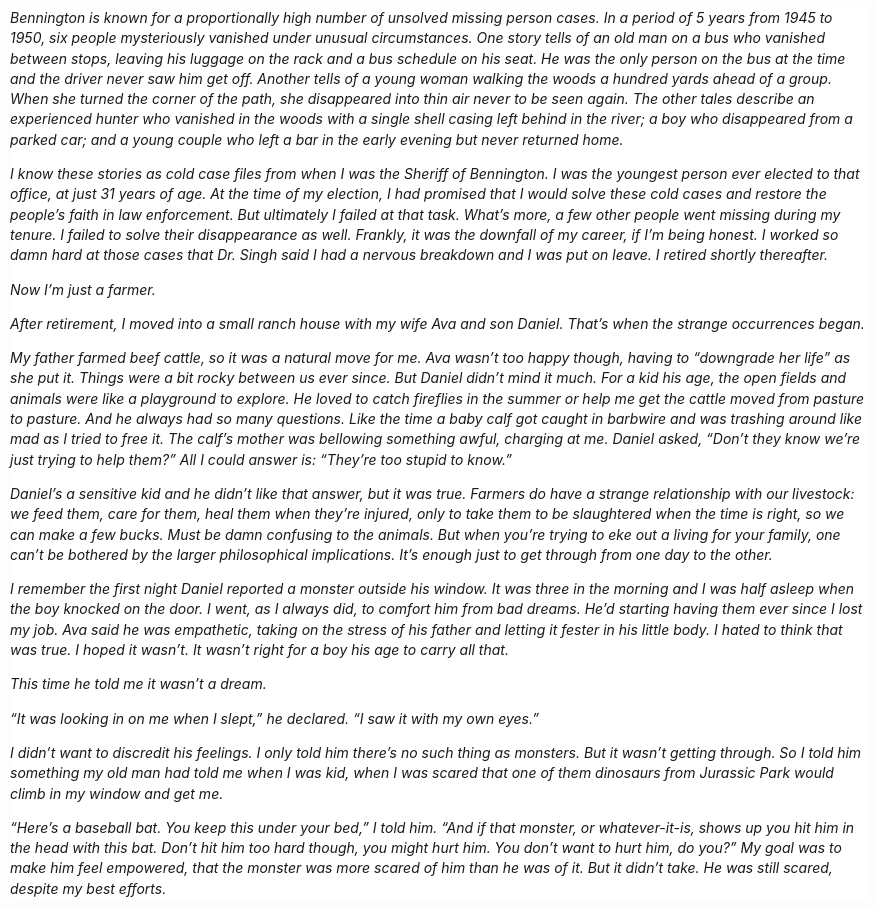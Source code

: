 *Bennington is known for a proportionally high number of unsolved missing person cases. In a period of 5 years from 1945 to 1950, six people mysteriously vanished under unusual circumstances. One story tells of an old man on a bus who vanished between stops, leaving his luggage on the rack and a bus schedule on his seat. He was the only person on the bus at the time and the driver never saw him get off. Another tells of a young woman walking the woods a hundred yards ahead of a group. When she turned the corner of the path, she disappeared into thin air never to be seen again. The other tales describe an experienced hunter who vanished in the woods with a single shell casing left behind in the river; a boy who disappeared from a parked car; and a young couple who left* *a bar in the early evening but never returned home.*

*I know these stories as cold case files from when I was the Sheriff of Bennington. I was the youngest person ever elected to that office, at just 31 years of age. At the time of my election, I had promised that I would solve these cold cases and restore the people’s faith in law enforcement. But ultimately I failed at that task. What’s more, a few other people went missing during my tenure. I failed to solve their disappearance as well. Frankly, it was the downfall of my career, if I’m being honest. I worked so damn hard at those cases that Dr. Singh said I had a nervous breakdown and I was put on leave. I retired shortly thereafter.*

*Now I’m just a farmer.*

*After retirement, I moved into a small ranch house with my wife Ava and son Daniel. That’s when the strange occurrences began.*

*My father farmed beef cattle, so it was a natural move for me. Ava wasn’t too happy though, having to “downgrade her life” as she put it. Things were a bit rocky between us ever since. But Daniel didn’t mind it much. For a kid his age, the open fields and animals were like a playground to explore. He loved to catch fireflies in the summer or help me get the cattle moved from pasture to pasture. And he always had so many questions. Like the time a baby calf got caught in barbwire and was trashing around like mad as I tried to free it. The calf’s mother was bellowing something awful, charging at me. Daniel asked, “Don’t they know we’re just trying to help them?” All I could answer is: “They’re too stupid to know.”*

*Daniel’s a sensitive kid and he didn’t like that answer, but it was true. Farmers do have a strange relationship with our livestock: we feed them, care for them, heal them when they’re injured, only to take them to be slaughtered when the time is right, so we can make a few bucks. Must be damn confusing to the animals. But when you’re trying to eke out a living for your family, one can’t be bothered by the larger philosophical implications. It’s enough just to get through from one day to the other.*

*I remember the first night Daniel reported a monster outside his window. It was three in the morning and I was half asleep when the boy knocked on the door. I went, as I always did, to comfort him from bad dreams. He’d starting having them ever since I lost my job. Ava said he was empathetic, taking on the stress of his father and letting it fester in his little body. I hated to think that was true. I hoped it wasn’t. It wasn’t right for a boy his age to carry all that.*

*This time he told me it wasn’t a dream.*

*“It was looking in on me when I slept,” he declared. “I saw it with my own eyes.”*

*I didn’t want to discredit his feelings. I only told him there’s no such thing as monsters. But it wasn’t getting through. So I told him something my old man had told me when I was kid, when I was scared that one of them dinosaurs from Jurassic Park would climb in my window and get me.*

*“Here’s a baseball bat. You keep this under your bed,” I told him. “And if that monster, or whatever-it-is, shows up you hit him in the head with this bat. Don’t hit him too hard though, you might hurt him. You don’t want to hurt him, do you?” My goal was to make him feel empowered, that the monster was more scared of him than he was of it. But it didn’t take. He was still scared, despite my best efforts.*
